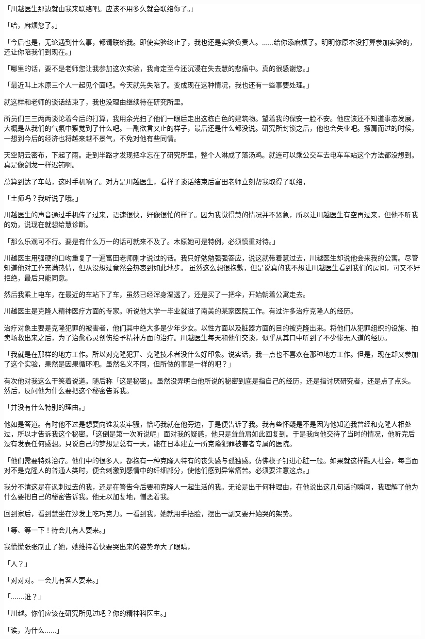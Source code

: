 「川越医生那边就由我来联络吧。应该不用多久就会联络你了。」

「哈，麻烦您了。」

「今后也是，无论遇到什么事，都请联络我。即使实验终止了，我也还是实验负责人。……给你添麻烦了。明明你原本没打算参加实验的，还让你陪我们到现在。」

「哪里的话，要不是老师您让我参加这次实验，我肯定至今还沉浸在失去慧的悲痛中。真的很感谢您。」

「最近叫上木原三个人一起见个面吧。今天就先失陪了。变成现在这种情况，我也还有一些事要处理。」

就这样和老师的谈话结束了，我也没理由继续待在研究所里。

所员们三三两两谈论着今后的打算，我用余光扫了他们一眼后走出这栋白色的建筑物。望着我的保安一脸不安。他应该还不知道事态发展，大概是从我们的气氛中察觉到了什么吧。一副欲言又止的样子，最后还是什么都没说。研究所封锁之后，他也会失业吧。擦肩而过的时候，一想到今后的经济也将越来越不景气，不免对他有些同情。

天空阴云密布，下起了雨。走到半路才发现把伞忘在了研究所里，整个人淋成了落汤鸡。就连可以乘公交车去电车车站这个方法都没想到。真是像剑龙一样迟钝啊。

总算到达了车站，这时手机响了。对方是川越医生，看样子谈话结束后富田老师立刻帮我取得了联络，

「土师吗？我听说了哦。」

川越医生的声音通过手机传了过来，语速很快，好像很忙的样子。因为我觉得慧的情况并不紧急，所以让川越医生有空再过来，但他不听我的劝，说现在就想给慧诊断。

「那么乐观可不行。要是有什么万一的话可就来不及了。木原她可是特例，必须慎重对待。」

川越医生用强硬的口吻重复了一遍富田老师刚才说过的话。我只好勉勉强强答应，说这就带着慧过去，川越医生却说他会来我的公寓。尽管知道他对工作充满热情，但从没想过竟然会热衷到如此地步。 虽然这么想很抱歉，但是说真的我不想让川越医生看到我们的房间，可又不好拒绝，最后只能同意。 

然后我乘上电车，在最近的车站下了车，虽然已经浑身湿透了，还是买了一把伞，开始朝着公寓走去。

川越医生是克隆人精神医疗方面的专家。听说他大学一毕业就进了南美的某家医院工作。有过许多治疗克隆人的经历。

治疗对象主要是克隆犯罪的被害者，他们其中绝大多是少年少女。以性方面以及脏器方面的目的被克隆出来。将他们从犯罪组织的设施、拍卖场救出来之后，为了治愈心灵创伤给予精神方面的治疗。川越医生每天和他们交谈，似乎从其口中听到了不少惨无人道的经历。

「我就是在那样的地方工作。所以对克隆犯罪、克隆技术者没什么好印象。说实话，我一点也不喜欢在那种地方工作。但是，现在却又参加了这个实验，果然是因果循环吧。虽然名义不同，但所做的事是一样的吧？」

有次他对我这么干笑着说道。随后称「这是秘密」。虽然没弄明白他所说的秘密到底是指自己的经历，还是指讨厌研究者，还是点了点头。然后，反问他为什么要把这个秘密告诉我。

「并没有什么特别的理由。」

他如是答道。有时他不过是想要向谁发发牢骚，恰巧我就在他旁边，于是便告诉了我。我有些怀疑是不是因为他知道我曾经和克隆人相处过，所以才告诉我这个秘密。「这倒是第一次听说呢」面对我的疑惑，他只是耸耸肩如此回复到。于是我向他交待了当时的情况，他听完后没有发表任何感想。只说自己的梦想是总有一天，能在日本建立一所克隆犯罪被害者专属的医院。

「他们需要特殊治疗。他们中的很多人，都抱有一种克隆人特有的丧失感与孤独感。仿佛楔子钉进心脏一般。如果就这样融入社会，每当面对不是克隆人的普通人类时，便会刺激到感情中的纤细部分，使他们感到异常痛苦。必须要注意这点。」

我分不清这是在讽刺过去的我，还是在警告今后要和克隆人一起生活的我。无论是出于何种理由，在他说出这几句话的瞬间，我理解了他为什么要把自己的秘密告诉我。他无以加复地，憎恶着我。  

回到家后，看到慧坐在沙发上吃巧克力。一看到我，她就用手捂脸，摆出一副又要开始哭的架势。

「等、等一下！待会儿有人要来。」

我慌慌张张制止了她，她维持着快要哭出来的姿势睁大了眼睛，

「人？」

「对对对。一会儿有客人要来。」

「…….谁？」

「川越。你们应该在研究所见过吧？你的精神科医生。」

「诶，为什么……」
